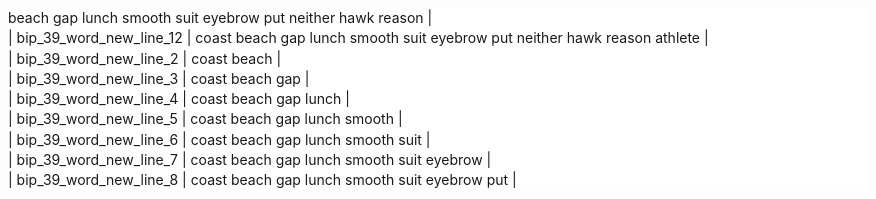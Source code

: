 beach
gap
lunch
smooth
suit
eyebrow
put
neither
hawk
reason |  
| bip_39_word_new_line_12 | coast
beach
gap
lunch
smooth
suit
eyebrow
put
neither
hawk
reason
athlete |  
| bip_39_word_new_line_2 | coast
beach |  
| bip_39_word_new_line_3 | coast
beach
gap |  
| bip_39_word_new_line_4 | coast
beach
gap
lunch |  
| bip_39_word_new_line_5 | coast
beach
gap
lunch
smooth |  
| bip_39_word_new_line_6 | coast
beach
gap
lunch
smooth
suit |  
| bip_39_word_new_line_7 | coast
beach
gap
lunch
smooth
suit
eyebrow |  
| bip_39_word_new_line_8 | coast
beach
gap
lunch
smooth
suit
eyebrow
put |  